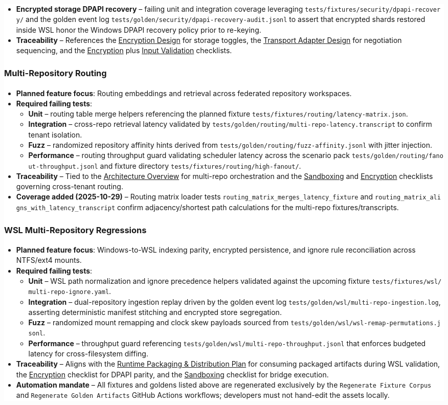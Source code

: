   - **Encrypted storage DPAPI recovery** – failing unit and integration coverage leveraging `tests/fixtures/security/dpapi-recovery/` and the golden event log `tests/golden/security/dpapi-recovery-audit.jsonl` to assert that encrypted shards restored inside WSL honor the Windows DPAPI recovery policy prior to re-keying.
- **Traceability** – References the [Encryption Design](../design/encryption.md) for storage toggles, the [Transport Adapter Design](../design/transport.md) for negotiation sequencing, and the [Encryption](../security/threat-model.md#encryption-checklist) plus [Input Validation](../security/threat-model.md#input-validation-checklist) checklists.

### Multi-Repository Routing
- **Planned feature focus**: Routing embeddings and retrieval across federated repository workspaces.
- **Required failing tests**:
  - **Unit** – routing table merge helpers referencing the planned fixture `tests/fixtures/routing/latency-matrix.json`.
  - **Integration** – cross-repo retrieval latency validated by `tests/golden/routing/multi-repo-latency.transcript` to confirm tenant isolation.
  - **Fuzz** – randomized repository affinity hints derived from `tests/golden/routing/fuzz-affinity.jsonl` with jitter injection.
  - **Performance** – routing throughput guard validating scheduler latency across the scenario pack `tests/golden/routing/fanout-throughput.jsonl` and fixture directory `tests/fixtures/routing/high-fanout/`.
- **Traceability** – Tied to the [Architecture Overview](../design/overview.md#local-ingestion-pipeline) for multi-repo orchestration and the [Sandboxing](../security/threat-model.md#sandboxing-checklist) and [Encryption](../security/threat-model.md#encryption-checklist) checklists governing cross-tenant routing.
- **Coverage added (2025-10-29)** – Routing matrix loader tests `routing_matrix_merges_latency_fixture` and `routing_matrix_aligns_with_latency_transcript` confirm adjacency/shortest path calculations for the multi-repo fixtures/transcripts.

### WSL Multi-Repository Regressions
- **Planned feature focus**: Windows-to-WSL indexing parity, encrypted persistence, and ignore rule reconciliation across NTFS/ext4 mounts.
- **Required failing tests**:
  - **Unit** – WSL path normalization and ignore precedence helpers validated against the upcoming fixture `tests/fixtures/wsl/multi-repo-ignore.yaml`.
  - **Integration** – dual-repository ingestion replay driven by the golden event log `tests/golden/wsl/multi-repo-ingestion.log`, asserting deterministic manifest stitching and encrypted store segregation.
  - **Fuzz** – randomized mount remapping and clock skew payloads sourced from `tests/golden/wsl/wsl-remap-permutations.jsonl`.
  - **Performance** – throughput guard referencing `tests/golden/wsl/multi-repo-throughput.jsonl` that enforces budgeted latency for cross-filesystem diffing.
- **Traceability** – Aligns with the [Runtime Packaging & Distribution Plan](../implementation/runtime-packaging-plan.md) for consuming packaged artifacts during WSL validation, the [Encryption](../security/threat-model.md#encryption-checklist) checklist for DPAPI parity, and the [Sandboxing](../security/threat-model.md#sandboxing-checklist) checklist for bridge execution.
- **Automation mandate** – All fixtures and goldens listed above are regenerated exclusively by the `Regenerate Fixture Corpus` and `Regenerate Golden Artifacts` GitHub Actions workflows; developers must not hand-edit the assets locally.
